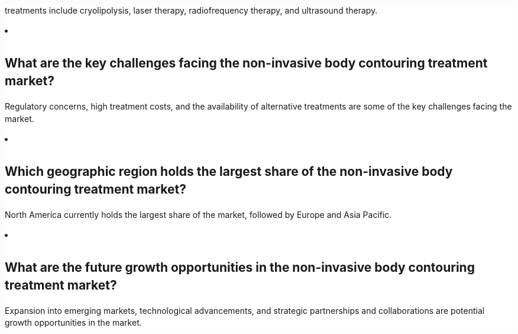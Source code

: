 treatments include cryolipolysis, laser therapy, radiofrequency therapy, and ultrasound therapy.</p> </li> <li> <h2>What are the key challenges facing the non-invasive body contouring treatment market?</h2> <p>Regulatory concerns, high treatment costs, and the availability of alternative treatments are some of the key challenges facing the market.</p> </li> <li> <h2>Which geographic region holds the largest share of the non-invasive body contouring treatment market?</h2> <p>North America currently holds the largest share of the market, followed by Europe and Asia Pacific.</p> </li> <li> <h2>What are the future growth opportunities in the non-invasive body contouring treatment market?</h2> <p>Expansion into emerging markets, technological advancements, and strategic partnerships and collaborations are potential growth opportunities in the market.</p> </li></ol></body></html></strong></p>

